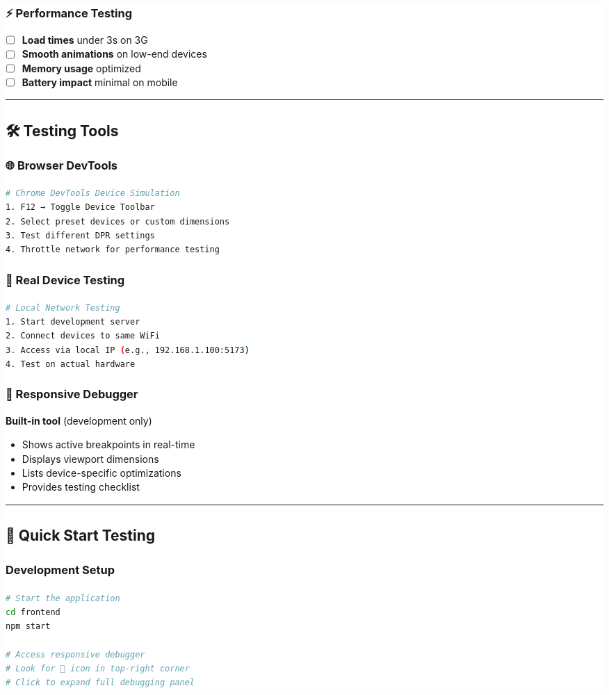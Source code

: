### **⚡ Performance Testing**
- [ ] **Load times** under 3s on 3G
- [ ] **Smooth animations** on low-end devices
- [ ] **Memory usage** optimized
- [ ] **Battery impact** minimal on mobile

---

## 🛠️ **Testing Tools**

### **🌐 Browser DevTools**
```bash
# Chrome DevTools Device Simulation
1. F12 → Toggle Device Toolbar
2. Select preset devices or custom dimensions
3. Test different DPR settings
4. Throttle network for performance testing
```

### **📱 Real Device Testing**
```bash
# Local Network Testing
1. Start development server
2. Connect devices to same WiFi
3. Access via local IP (e.g., 192.168.1.100:5173)
4. Test on actual hardware
```

### **🔧 Responsive Debugger**
**Built-in tool** (development only)
- Shows active breakpoints in real-time
- Displays viewport dimensions
- Lists device-specific optimizations
- Provides testing checklist

---

## 🚀 **Quick Start Testing**

### **Development Setup**
```bash
# Start the application
cd frontend
npm start

# Access responsive debugger
# Look for 📱 icon in top-right corner
# Click to expand full debugging panel
```
